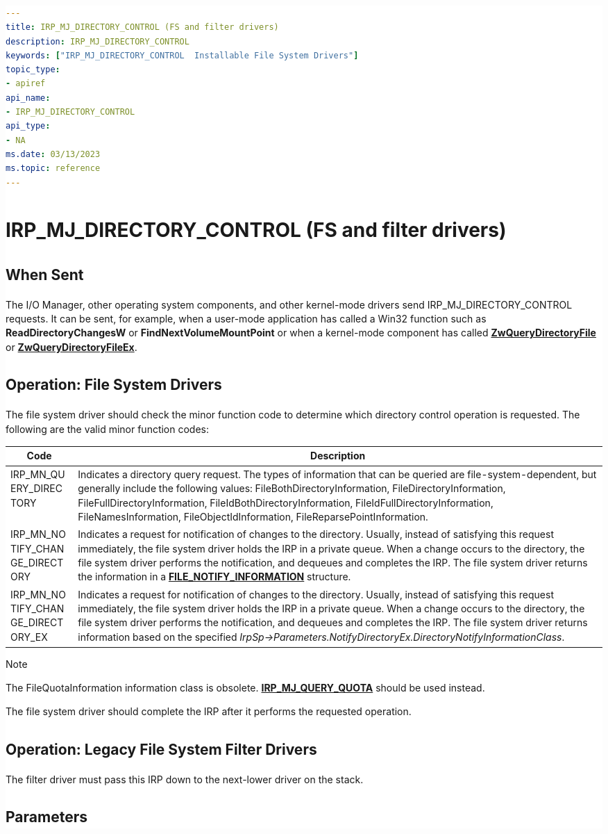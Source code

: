 ```yaml
---
title: IRP_MJ_DIRECTORY_CONTROL (FS and filter drivers)
description: IRP_MJ_DIRECTORY_CONTROL
keywords: ["IRP_MJ_DIRECTORY_CONTROL  Installable File System Drivers"]
topic_type:
- apiref
api_name:
- IRP_MJ_DIRECTORY_CONTROL
api_type:
- NA
ms.date: 03/13/2023
ms.topic: reference
---
```


# IRP_MJ_DIRECTORY_CONTROL (FS and filter drivers)

## When Sent

The I/O Manager, other operating system components, and other kernel-mode drivers send IRP_MJ_DIRECTORY_CONTROL requests. It can be sent, for example, when a user-mode application has called a Win32 function such as **ReadDirectoryChangesW** or **FindNextVolumeMountPoint** or when a kernel-mode component has called [**ZwQueryDirectoryFile**](/windows-hardware/drivers/ddi/ntifs/nf-ntifs-zwquerydirectoryfile) or [**ZwQueryDirectoryFileEx**](/windows-hardware/drivers/ddi/ntifs/nf-ntifs-zwquerydirectoryfileex).

## Operation: File System Drivers

The file system driver should check the minor function code to determine which directory control operation is requested. The following are the valid minor function codes:

| Code | Description |
| ---- | ----------- |
| IRP_MN_QUERY_DIRECTORY | Indicates a directory query request. The types of information that can be queried are file-system-dependent, but generally include the following values: FileBothDirectoryInformation, FileDirectoryInformation, FileFullDirectoryInformation, FileIdBothDirectoryInformation, FileIdFullDirectoryInformation, FileNamesInformation, FileObjectIdInformation, FileReparsePointInformation. |
| IRP_MN_NOTIFY_CHANGE_DIRECTORY | Indicates a request for notification of changes to the directory. Usually, instead of satisfying this request immediately, the file system driver holds the IRP in a private queue. When a change occurs to the directory, the file system driver performs the notification, and dequeues and completes the IRP. The file system driver returns the information in a [**FILE_NOTIFY_INFORMATION**](/windows-hardware/drivers/ddi/ntifs/ns-ntifs-file_notify_information) structure.|
| IRP_MN_NOTIFY_CHANGE_DIRECTORY_EX | Indicates a request for notification of changes to the directory. Usually, instead of satisfying this request immediately, the file system driver holds the IRP in a private queue. When a change occurs to the directory, the file system driver performs the notification, and dequeues and completes the IRP. The file system driver returns information based on the specified *IrpSp->Parameters.NotifyDirectoryEx.DirectoryNotifyInformationClass*.|

> [!NOTE]
> The FileQuotaInformation information class is obsolete. [**IRP_MJ_QUERY_QUOTA**](irp-mj-query-quota.md) should be used instead.

The file system driver should complete the IRP after it performs the requested operation.

## Operation: Legacy File System Filter Drivers

The filter driver must pass this IRP down to the next-lower driver on the stack.

## Parameters
